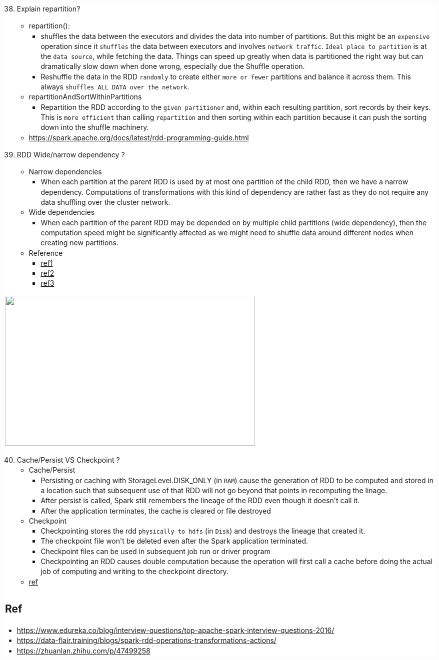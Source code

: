 
38. Explain repartition?
	- repartition():
		- shuffles the data between the executors and divides the data into number of partitions. But this might be an `expensive` operation since it `shuffles` the data between executors and involves `network traffic`. `Ideal place to partition` is at the `data source`, while fetching the data. Things can speed up greatly when data is partitioned the right way but can dramatically slow down when done wrong, especially due the Shuffle operation.
		- Reshuffle the data in the RDD `randomly` to create either `more or fewer` partitions and balance it across them. This always `shuffles ALL DATA over the network`.
	- repartitionAndSortWithinPartitions
		- Repartition the RDD according to the `given partitioner` and, within each resulting partition, sort records by their keys. This is `more efficient` than calling `repartition` and then sorting within each partition because it can push the sorting down into the shuffle machinery.
	- https://spark.apache.org/docs/latest/rdd-programming-guide.html

39. RDD Wide/narrow dependency ?
	- Narrow dependencies
		- When each partition at the parent RDD is used by at most one partition of the child RDD, then we have a narrow dependency. Computations of transformations with this kind of dependency are rather fast as they do not require any data shuffling over the cluster network. 
	- Wide dependencies
		- When each partition of the parent RDD may be depended on by multiple child partitions (wide dependency), then the computation speed might be significantly affected as we might need to shuffle data around different nodes when creating new partitions.
	- Reference
		- [ref1](https://medium.com/@dvcanton/wide-and-narrow-dependencies-in-apache-spark-21acf2faf031)
		- [ref2](https://www.coursera.org/lecture/scala-spark-big-data/wide-vs-narrow-dependencies-shGAX)
		- [ref3](https://youtu.be/ha6vTXJ9BMQ?t=707)

<img src ="https://github.com/yennanliu/CS_basics/blob/master/doc/pic/package_nego.png" width="500" height="300"> 

40. Cache/Persist VS Checkpoint ?
	- Cache/Persist
		- Persisting or caching with StorageLevel.DISK_ONLY (in `RAM`) cause the generation of RDD to be computed and stored in a location such that subsequent use of that RDD will not go beyond that points in recomputing the linage.
		- After persist is called, Spark still remembers the lineage of the RDD even though it doesn't call it.
		- After the application terminates, the cache is cleared or file destroyed
	- Checkpoint
		- Checkpointing stores the rdd `physically to hdfs` (in `Disk`) and destroys the lineage that created it.
		- The checkpoint file won't be deleted even after the Spark application terminated.
		- Checkpoint files can be used in subsequent job run or driver program
		- Checkpointing an RDD causes double computation because the operation will first call a cache before doing the actual job of computing and writing to the checkpoint directory.
	- [ref](https://stackoverflow.com/questions/35127720/what-is-the-difference-between-spark-checkpoint-and-persist-to-a-disk)

## Ref 
- https://www.edureka.co/blog/interview-questions/top-apache-spark-interview-questions-2016/
- https://data-flair.training/blogs/spark-rdd-operations-transformations-actions/
- https://zhuanlan.zhihu.com/p/47499258
